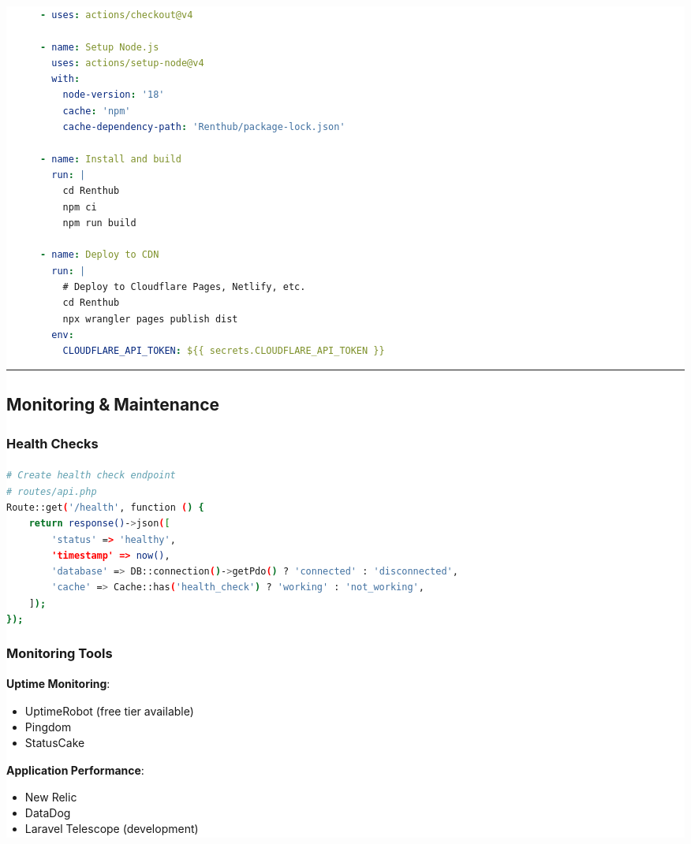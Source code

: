 ```yaml
      - uses: actions/checkout@v4
      
      - name: Setup Node.js
        uses: actions/setup-node@v4
        with:
          node-version: '18'
          cache: 'npm'
          cache-dependency-path: 'Renthub/package-lock.json'
      
      - name: Install and build
        run: |
          cd Renthub
          npm ci
          npm run build
      
      - name: Deploy to CDN
        run: |
          # Deploy to Cloudflare Pages, Netlify, etc.
          cd Renthub
          npx wrangler pages publish dist
        env:
          CLOUDFLARE_API_TOKEN: ${{ secrets.CLOUDFLARE_API_TOKEN }}
```

---

## Monitoring & Maintenance

### Health Checks

```bash
# Create health check endpoint
# routes/api.php
Route::get('/health', function () {
    return response()->json([
        'status' => 'healthy',
        'timestamp' => now(),
        'database' => DB::connection()->getPdo() ? 'connected' : 'disconnected',
        'cache' => Cache::has('health_check') ? 'working' : 'not_working',
    ]);
});
```

### Monitoring Tools

**Uptime Monitoring**:
- UptimeRobot (free tier available)
- Pingdom
- StatusCake

**Application Performance**:
- New Relic
- DataDog
- Laravel Telescope (development)
